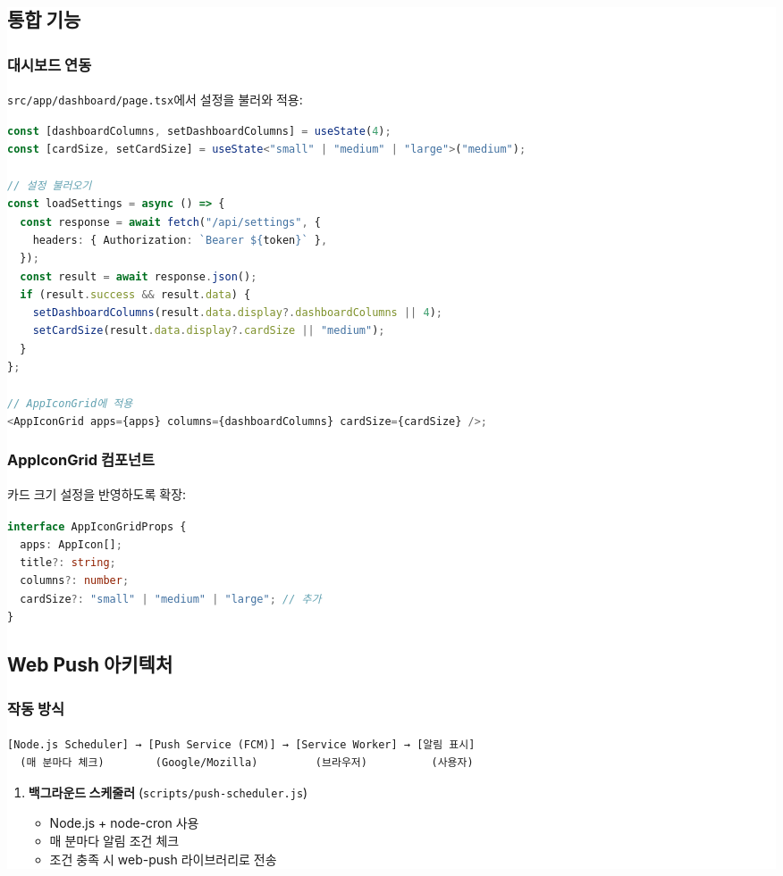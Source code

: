 ## 통합 기능

### 대시보드 연동

`src/app/dashboard/page.tsx`에서 설정을 불러와 적용:

```typescript
const [dashboardColumns, setDashboardColumns] = useState(4);
const [cardSize, setCardSize] = useState<"small" | "medium" | "large">("medium");

// 설정 불러오기
const loadSettings = async () => {
  const response = await fetch("/api/settings", {
    headers: { Authorization: `Bearer ${token}` },
  });
  const result = await response.json();
  if (result.success && result.data) {
    setDashboardColumns(result.data.display?.dashboardColumns || 4);
    setCardSize(result.data.display?.cardSize || "medium");
  }
};

// AppIconGrid에 적용
<AppIconGrid apps={apps} columns={dashboardColumns} cardSize={cardSize} />;
```

### AppIconGrid 컴포넌트

카드 크기 설정을 반영하도록 확장:

```typescript
interface AppIconGridProps {
  apps: AppIcon[];
  title?: string;
  columns?: number;
  cardSize?: "small" | "medium" | "large"; // 추가
}
```

## Web Push 아키텍처

### 작동 방식

```
[Node.js Scheduler] → [Push Service (FCM)] → [Service Worker] → [알림 표시]
  (매 분마다 체크)        (Google/Mozilla)         (브라우저)          (사용자)
```

1. **백그라운드 스케줄러** (`scripts/push-scheduler.js`)

   - Node.js + node-cron 사용
   - 매 분마다 알림 조건 체크
   - 조건 충족 시 web-push 라이브러리로 전송
